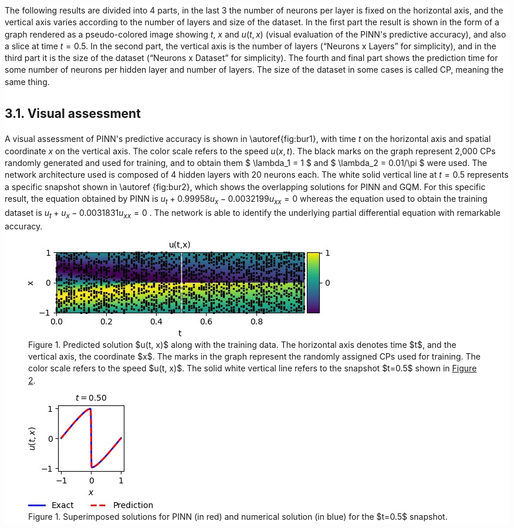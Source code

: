 The following results are divided into 4 parts, in the last 3 the number of neurons per layer is fixed on the horizontal axis, and the vertical axis varies according to the number of layers and size of the dataset. In the first part the result is shown in the form of a graph rendered as a pseudo-colored image showing $t$, $x$ and $u(t,x)$ (visual evaluation of the PINN's predictive accuracy), and also a slice at time $t=0.5$. In the second part, the vertical axis is the number of layers (“Neurons x Layers” for simplicity), and in the third part it is the size of the dataset (“Neurons x Dataset” for simplicity). The fourth and final part shows the prediction time for some number of neurons per hidden layer and number of layers. The size of the dataset in some cases is called CP, meaning the same thing.


## 3.1. Visual assessment

A visual assessment of PINN's predictive accuracy is shown in \autoref{fig:bur1}, with time $t$ on the horizontal axis and spatial coordinate $x$ on the vertical axis. The color scale refers to the speed $u(x,t)$. The black marks on the graph represent 2,000 CPs randomly generated and used for training, and to obtain them $ \lambda_1 = 1 $ and $ \lambda_2 = 0.01/\pi $ were used. The network architecture used is composed of 4 hidden layers with 20 neurons each. The white solid vertical line at $t=0.5$ represents a specific snapshot shown in \autoref {fig:bur2}, which shows the overlapping solutions for PINN and GQM. For this specific result, the equation obtained by PINN is $u_t + 0.99958 u_x - 0.0032199 u_{xx} = 0$ whereas the equation used to obtain the training dataset is $u_t + u_x - 0.0031831 u_{xx} = 0$ . The network is able to identify the underlying partial differential equation with remarkable accuracy.

<figure id="fig:bur1">
<img src=img/burg-01.jpg>
<figcaption>
Figure 1. Predicted solution $u(t, x)$ along with the training data. The horizontal axis denotes time $t$, and the vertical axis, the coordinate $x$. The marks in the graph represent the randomly assigned CPs used for training. The color scale refers to the speed $u(t, x)$. The solid white vertical line refers to the snapshot $t=0.5$ shown in <a href=#fig:bur2>Figure 2</a>.
</figcaption>
</figure>

<figure id="fig:bur2">
<img src=img/burg-02.jpg>
<figcaption>
Figure 1. Superimposed solutions for PINN (in red) and numerical solution (in blue) for the $t=0.5$ snapshot.
</figcaption>
</figure>
